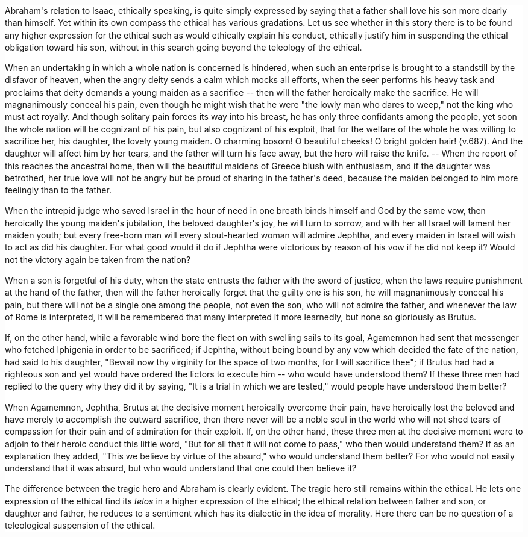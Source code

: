 Abraham's relation to Isaac, ethically speaking, is quite simply expressed by saying that a father shall love his son more dearly than himself. Yet within its own compass the ethical has various gradations. Let us see whether in this story there is to be found any higher expression for the ethical such as would ethically explain his conduct, ethically justify him in suspending the ethical obligation toward his son, without in this search going beyond the teleology of the ethical.

When an undertaking in which a whole nation is concerned is hindered, when such an enterprise is brought to a standstill by the disfavor of heaven, when the angry deity sends a calm which mocks all efforts, when the seer performs his heavy task and proclaims that deity demands a young maiden as a sacrifice -- then will the father heroically make the sacrifice. He will magnanimously conceal his pain, even though he might wish that he were "the lowly man who dares to weep," not the king who must act royally. And though solitary pain forces its way into his breast, he has only three confidants among the people, yet soon the whole nation will be cognizant of his pain, but also cognizant of his exploit, that for the welfare of the whole he was willing to sacrifice her, his daughter, the lovely young maiden. O charming bosom! O beautiful cheeks! O bright golden hair! (v.687). And the daughter will affect him by her tears, and the father will turn his face away, but the hero will raise the knife. -- When the report of this reaches the ancestral home, then will the beautiful maidens of Greece blush with enthusiasm, and if the daughter was betrothed, her true love will not be angry but be proud of sharing in the father's deed, because the maiden belonged to him more feelingly than to the father.

When the intrepid judge who saved Israel in the hour of need in one breath binds himself and God by the same vow, then heroically the young maiden's jubilation, the beloved daughter's joy, he will turn to sorrow, and with her all Israel will lament her maiden youth; but every free-born man will every stout-hearted woman will admire Jephtha, and every maiden in Israel will wish to act as did his daughter. For what good would it do if Jephtha were victorious by reason of his vow if he did not keep it? Would not the victory again be taken from the nation?

When a son is forgetful of his duty, when the state entrusts the father with the sword of justice, when the laws require punishment at the hand of the father, then will the father heroically forget that the guilty one is his son, he will magnanimously conceal his pain, but there will not be a single one among the people, not even the son, who will not admire the father, and whenever the law of Rome is interpreted, it will be remembered that many interpreted it more learnedly, but none so gloriously as Brutus.

If, on the other hand, while a favorable wind bore the fleet on with swelling sails to its goal, Agamemnon had sent that messenger who fetched Iphigenia in order to be sacrificed; if Jephtha, without being bound by any vow which decided the fate of the nation, had said to his daughter, "Bewail now thy virginity for the space of two months, for I will sacrifice thee"; if Brutus had had a righteous son and yet would have ordered the lictors to execute him -- who would have understood them? If these three men had replied to the query why they did it by saying, "It is a trial in which we are tested," would people have understood them better?

When Agamemnon, Jephtha, Brutus at the decisive moment heroically overcome their pain, have heroically lost the beloved and have merely to accomplish the outward sacrifice, then there never will be a noble soul in the world who will not shed tears of compassion for their pain and of admiration for their exploit. If, on the other hand, these three men at the decisive moment were to adjoin to their heroic conduct this little word, "But for all that it will not come to pass," who then would understand them? If as an explanation they added, "This we believe by virtue of the absurd," who would understand them better? For who would not easily understand that it was absurd, but who would understand that one could then believe it?

The difference between the tragic hero and Abraham is clearly evident. The tragic hero still remains within the ethical. He lets one expression of the ethical find its _telos_ in a higher expression of the ethical; the ethical relation between father and son, or daughter and father, he reduces to a sentiment which has its dialectic in the idea of morality. Here there can be no question of a teleological suspension of the ethical.
